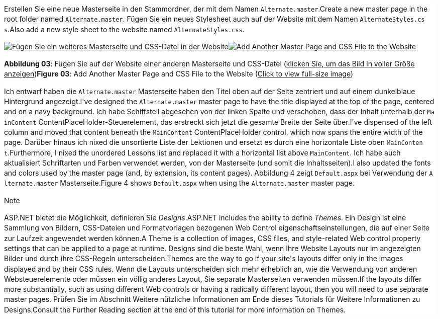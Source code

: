<span data-ttu-id="c6eb0-169">Erstellen Sie eine neue Masterseite in den Stammordner, der mit dem Namen `Alternate.master`.</span><span class="sxs-lookup"><span data-stu-id="c6eb0-169">Create a new master page in the root folder named `Alternate.master`.</span></span> <span data-ttu-id="c6eb0-170">Fügen Sie ein neues Stylesheet auch auf der Website mit dem Namen `AlternateStyles.css`.</span><span class="sxs-lookup"><span data-stu-id="c6eb0-170">Also add a new style sheet to the website named `AlternateStyles.css`.</span></span>

<span data-ttu-id="c6eb0-171">[![Fügen Sie ein weiteres Masterseite und CSS-Datei in der Website](specifying-the-master-page-programmatically-cs/_static/image8.png)](specifying-the-master-page-programmatically-cs/_static/image7.png)</span><span class="sxs-lookup"><span data-stu-id="c6eb0-171">[![Add Another Master Page and CSS File to the Website](specifying-the-master-page-programmatically-cs/_static/image8.png)](specifying-the-master-page-programmatically-cs/_static/image7.png)</span></span>

<span data-ttu-id="c6eb0-172">**Abbildung 03**: Fügen Sie auf der Website einer anderen Masterseite und CSS-Datei ([klicken Sie, um das Bild in voller Größe anzeigen](specifying-the-master-page-programmatically-cs/_static/image9.png))</span><span class="sxs-lookup"><span data-stu-id="c6eb0-172">**Figure 03**: Add Another Master Page and CSS File to the Website ([Click to view full-size image](specifying-the-master-page-programmatically-cs/_static/image9.png))</span></span>

<span data-ttu-id="c6eb0-173">Ich entwarf haben die `Alternate.master` Masterseite haben den Titel oben auf der Seite zentriert und auf einem dunkelblaue Hintergrund angezeigt.</span><span class="sxs-lookup"><span data-stu-id="c6eb0-173">I've designed the `Alternate.master` master page to have the title displayed at the top of the page, centered and on a navy background.</span></span> <span data-ttu-id="c6eb0-174">Ich habe Schiffsteil abgesehen von der linken Spalte und verschoben, dass der Inhalt unterhalb der `MainContent` ContentPlaceHolder-Steuerelement, das erstreckt sich jetzt die gesamte Breite der Seite über.</span><span class="sxs-lookup"><span data-stu-id="c6eb0-174">I've dispensed of the left column and moved that content beneath the `MainContent` ContentPlaceHolder control, which now spans the entire width of the page.</span></span> <span data-ttu-id="c6eb0-175">Darüber hinaus ich nixed die unsortierte Liste der Lektionen und ersetzt es durch eine horizontale Liste oben `MainContent`.</span><span class="sxs-lookup"><span data-stu-id="c6eb0-175">Furthermore, I nixed the unordered Lessons list and replaced it with a horizontal list above `MainContent`.</span></span> <span data-ttu-id="c6eb0-176">Ich habe auch aktualisiert Schriftarten und Farben verwendet werden, von der Masterseite (und somit die Inhaltsseiten).</span><span class="sxs-lookup"><span data-stu-id="c6eb0-176">I also updated the fonts and colors used by the master page (and, by extension, its content pages).</span></span> <span data-ttu-id="c6eb0-177">Abbildung 4 zeigt `Default.aspx` bei Verwendung der `Alternate.master` Masterseite.</span><span class="sxs-lookup"><span data-stu-id="c6eb0-177">Figure 4 shows `Default.aspx` when using the `Alternate.master` master page.</span></span>

> [!NOTE]
> <span data-ttu-id="c6eb0-178">ASP.NET bietet die Möglichkeit, definieren Sie *Designs*.</span><span class="sxs-lookup"><span data-stu-id="c6eb0-178">ASP.NET includes the ability to define *Themes*.</span></span> <span data-ttu-id="c6eb0-179">Ein Design ist eine Sammlung von Bildern, CSS-Dateien und Formatvorlagen bezogenen Web Control eigenschaftseinstellungen, die auf einer Seite zur Laufzeit angewendet werden können.</span><span class="sxs-lookup"><span data-stu-id="c6eb0-179">A Theme is a collection of images, CSS files, and style-related Web control property settings that can be applied to a page at runtime.</span></span> <span data-ttu-id="c6eb0-180">Designs sind die beste Wahl, wenn Ihre Website Layouts nur im angezeigten Bilder und durch ihre CSS-Regeln unterscheiden.</span><span class="sxs-lookup"><span data-stu-id="c6eb0-180">Themes are the way to go if your site's layouts differ only in the images displayed and by their CSS rules.</span></span> <span data-ttu-id="c6eb0-181">Wenn die Layouts unterscheiden sich mehr erheblich an, wie die Verwendung von anderen Websteuerelemente oder müssen ein völlig anderes Layout, Sie separate Masterseiten verwenden müssen.</span><span class="sxs-lookup"><span data-stu-id="c6eb0-181">If the layouts differ more substantially, such as using different Web controls or having a radically different layout, then you will need to use separate master pages.</span></span> <span data-ttu-id="c6eb0-182">Prüfen Sie im Abschnitt Weitere nützliche Informationen am Ende dieses Tutorials für Weitere Informationen zu Designs.</span><span class="sxs-lookup"><span data-stu-id="c6eb0-182">Consult the Further Reading section at the end of this tutorial for more information on Themes.</span></span>
